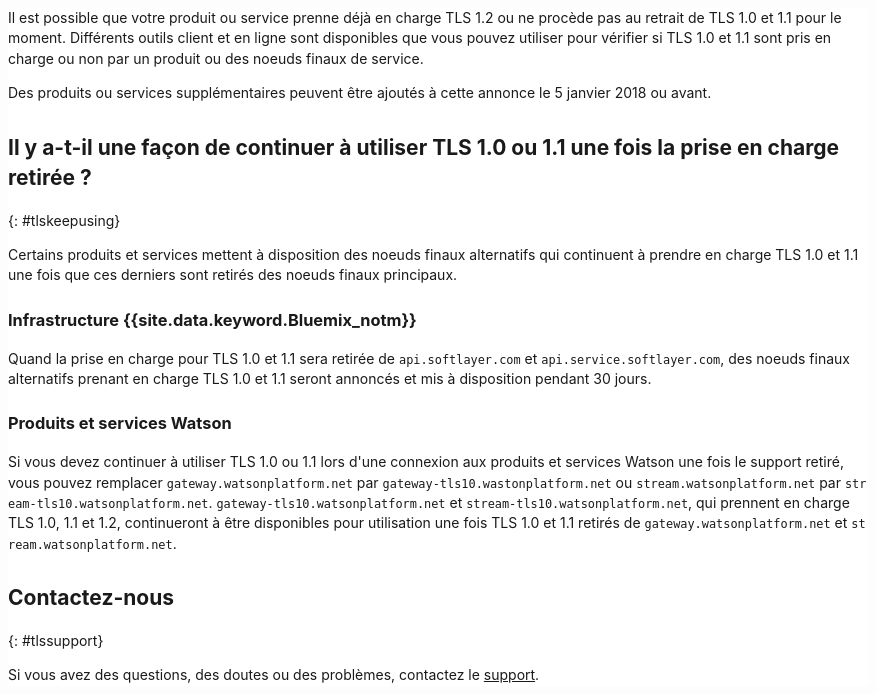 Il est possible que votre produit ou service prenne déjà en charge TLS 1.2 ou ne procède pas au retrait de TLS 1.0 et 1.1 pour le moment. Différents outils client et en ligne sont disponibles que vous pouvez utiliser pour vérifier si TLS 1.0 et 1.1 sont pris en charge ou non par un produit ou des noeuds finaux de service.

Des produits ou services supplémentaires peuvent être ajoutés à cette annonce le 5 janvier 2018 ou avant.

## Il y a-t-il une façon de continuer à utiliser TLS 1.0 ou 1.1 une fois la prise en charge retirée ?
{: #tlskeepusing}

Certains produits et services mettent à disposition des noeuds finaux alternatifs qui continuent à prendre en charge TLS 1.0 et 1.1 une fois que ces derniers sont retirés des noeuds finaux principaux.

### Infrastructure {{site.data.keyword.Bluemix_notm}}

Quand la prise en charge pour TLS 1.0 et 1.1 sera retirée de `api.softlayer.com` et `api.service.softlayer.com`, des noeuds finaux alternatifs prenant en charge TLS 1.0 et 1.1 seront annoncés et mis à disposition pendant 30 jours. 

### Produits et services Watson

Si vous devez continuer à utiliser TLS 1.0 ou 1.1 lors d'une connexion aux produits et services Watson une fois le support retiré, vous pouvez remplacer `gateway.watsonplatform.net` par `gateway-tls10.wastonplatform.net` ou `stream.watsonplatform.net` par `stream-tls10.watsonplatform.net`. `gateway-tls10.watsonplatform.net` et `stream-tls10.watsonplatform.net`, qui prennent en charge TLS 1.0, 1.1 et 1.2, continueront à être disponibles pour utilisation une fois TLS 1.0 et 1.1 retirés de `gateway.watsonplatform.net` et `stream.watsonplatform.net`.

## Contactez-nous
{: #tlssupport}

Si vous avez des questions, des doutes ou des problèmes, contactez le [support](https://www.ibm.com/cloud/support).
